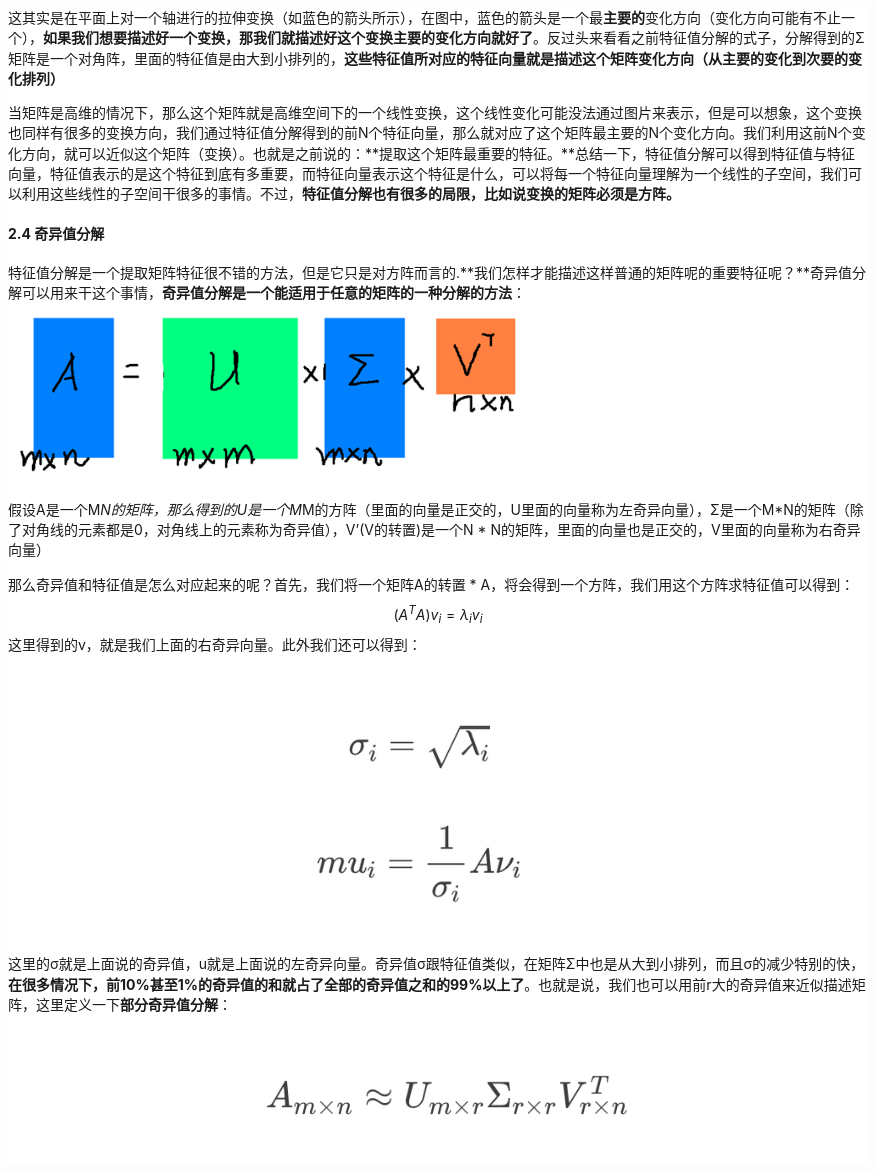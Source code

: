 这其实是在平面上对一个轴进行的拉伸变换（如蓝色的箭头所示），在图中，蓝色的箭头是一个最**主要的**变化方向（变化方向可能有不止一个），**如果我们想要描述好一个变换，那我们就描述好这个变换主要的变化方向就好了**。反过头来看看之前特征值分解的式子，分解得到的Σ矩阵是一个对角阵，里面的特征值是由大到小排列的，**这些特征值所对应的特征向量就是描述这个矩阵变化方向（从主要的变化到次要的变化排列）**

当矩阵是高维的情况下，那么这个矩阵就是高维空间下的一个线性变换，这个线性变化可能没法通过图片来表示，但是可以想象，这个变换也同样有很多的变换方向，我们通过特征值分解得到的前N个特征向量，那么就对应了这个矩阵最主要的N个变化方向。我们利用这前N个变化方向，就可以近似这个矩阵（变换）。也就是之前说的：**提取这个矩阵最重要的特征。**总结一下，特征值分解可以得到特征值与特征向量，特征值表示的是这个特征到底有多重要，而特征向量表示这个特征是什么，可以将每一个特征向量理解为一个线性的子空间，我们可以利用这些线性的子空间干很多的事情。不过，**特征值分解也有很多的局限，比如说变换的矩阵必须是方阵。**


#### 2.4  奇异值分解

特征值分解是一个提取矩阵特征很不错的方法，但是它只是对方阵而言的.**我们怎样才能描述这样普通的矩阵呢的重要特征呢？**奇异值分解可以用来干这个事情，**奇异值分解是一个能适用于任意的矩阵的一种分解的方法**：<img src="/img/201101192226341537.png" alt="img" style="zoom:80%;" />

假设A是一个M*N的矩阵，那么得到的U是一个M*M的方阵（里面的向量是正交的，U里面的向量称为左奇异向量），Σ是一个M*N的矩阵（除了对角线的元素都是0，对角线上的元素称为奇异值），V’(V的转置)是一个N * N的矩阵，里面的向量也是正交的，V里面的向量称为右奇异向量）

那么奇异值和特征值是怎么对应起来的呢？首先，我们将一个矩阵A的转置 * A，将会得到一个方阵，我们用这个方阵求特征值可以得到：
$$
(A^TA)v_i = \lambda_iv_i
$$
这里得到的v，就是我们上面的右奇异向量。此外我们还可以得到：

![image-20191025092724905](/img/image-20191025092724905.png)

这里的σ就是上面说的奇异值，u就是上面说的左奇异向量。奇异值σ跟特征值类似，在矩阵Σ中也是从大到小排列，而且σ的减少特别的快，**在很多情况下，前10%甚至1%的奇异值的和就占了全部的奇异值之和的99%以上了**。也就是说，我们也可以用前r大的奇异值来近似描述矩阵，这里定义一下**部分奇异值分解**：

![image-20191025092756867](/img/image-20191025092756867.png)
